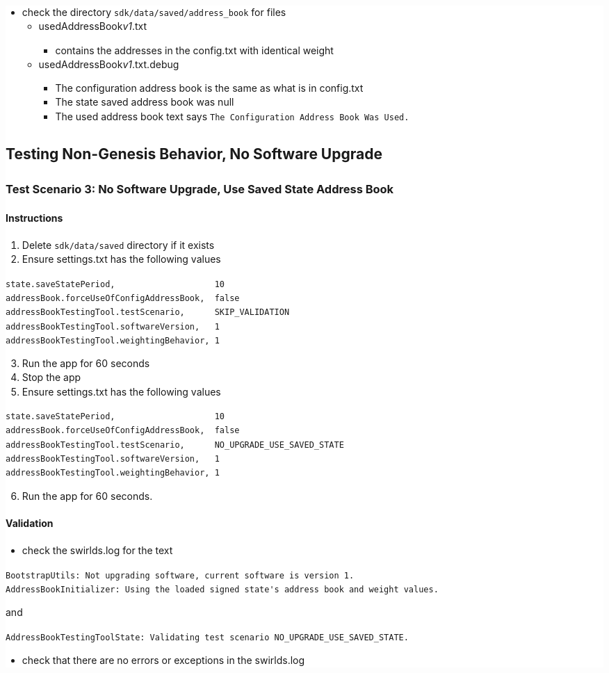 - check the directory `sdk/data/saved/address_book` for files
  - usedAddressBook*v1*<date>.txt
    - contains the addresses in the config.txt with identical weight
  - usedAddressBook*v1*<date>.txt.debug
    - The configuration address book is the same as what is in config.txt
    - The state saved address book was null
    - The used address book text says `The Configuration Address Book Was Used.`

## Testing Non-Genesis Behavior, No Software Upgrade

### Test Scenario 3: No Software Upgrade, Use Saved State Address Book

#### Instructions

1. Delete `sdk/data/saved` directory if it exists
2. Ensure settings.txt has the following values

```
state.saveStatePeriod,                    10
addressBook.forceUseOfConfigAddressBook,  false
addressBookTestingTool.testScenario,      SKIP_VALIDATION
addressBookTestingTool.softwareVersion,   1
addressBookTestingTool.weightingBehavior, 1
```

3. Run the app for 60 seconds
4. Stop the app
5. Ensure settings.txt has the following values

```
state.saveStatePeriod,                    10
addressBook.forceUseOfConfigAddressBook,  false
addressBookTestingTool.testScenario,      NO_UPGRADE_USE_SAVED_STATE
addressBookTestingTool.softwareVersion,   1
addressBookTestingTool.weightingBehavior, 1
```

6. Run the app for 60 seconds.

#### Validation

- check the swirlds.log for the text

```
BootstrapUtils: Not upgrading software, current software is version 1.
AddressBookInitializer: Using the loaded signed state's address book and weight values.
```

and

```
AddressBookTestingToolState: Validating test scenario NO_UPGRADE_USE_SAVED_STATE.
```

- check that there are no errors or exceptions in the swirlds.log
